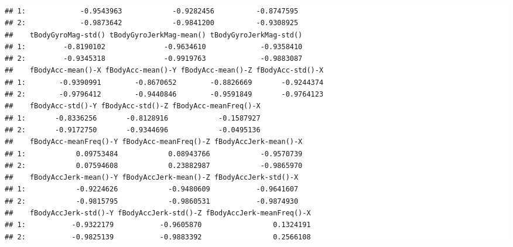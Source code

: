     ## 1:             -0.9543963            -0.9282456          -0.8747595
    ## 2:             -0.9873642            -0.9841200          -0.9308925
    ##    tBodyGyroMag-std() tBodyGyroJerkMag-mean() tBodyGyroJerkMag-std()
    ## 1:         -0.8190102              -0.9634610             -0.9358410
    ## 2:         -0.9345318              -0.9919763             -0.9883087
    ##    fBodyAcc-mean()-X fBodyAcc-mean()-Y fBodyAcc-mean()-Z fBodyAcc-std()-X
    ## 1:        -0.9390991        -0.8670652        -0.8826669       -0.9244374
    ## 2:        -0.9796412        -0.9440846        -0.9591849       -0.9764123
    ##    fBodyAcc-std()-Y fBodyAcc-std()-Z fBodyAcc-meanFreq()-X
    ## 1:       -0.8336256       -0.8128916            -0.1587927
    ## 2:       -0.9172750       -0.9344696            -0.0495136
    ##    fBodyAcc-meanFreq()-Y fBodyAcc-meanFreq()-Z fBodyAccJerk-mean()-X
    ## 1:            0.09753484            0.08943766            -0.9570739
    ## 2:            0.07594608            0.23882987            -0.9865970
    ##    fBodyAccJerk-mean()-Y fBodyAccJerk-mean()-Z fBodyAccJerk-std()-X
    ## 1:            -0.9224626            -0.9480609           -0.9641607
    ## 2:            -0.9815795            -0.9860531           -0.9874930
    ##    fBodyAccJerk-std()-Y fBodyAccJerk-std()-Z fBodyAccJerk-meanFreq()-X
    ## 1:           -0.9322179           -0.9605870                 0.1324191
    ## 2:           -0.9825139           -0.9883392                 0.2566108